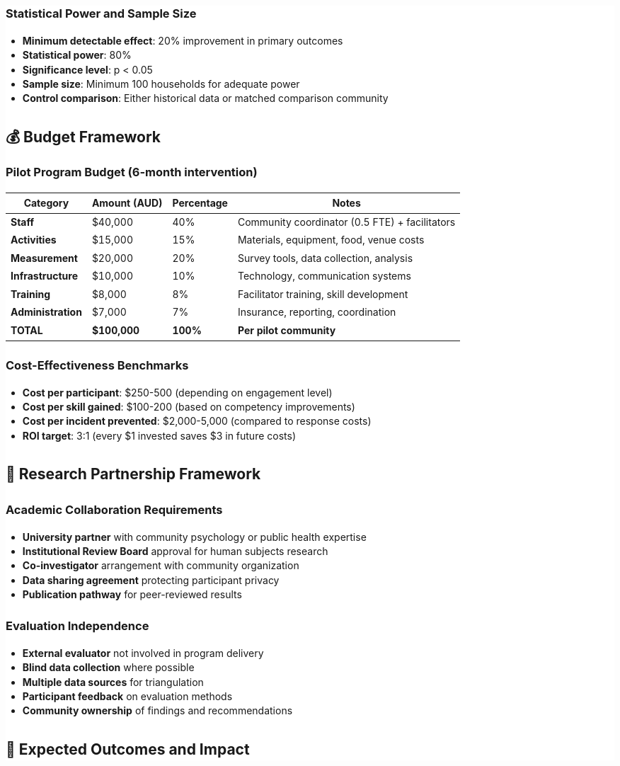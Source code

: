 ### **Statistical Power and Sample Size**
- **Minimum detectable effect**: 20% improvement in primary outcomes
- **Statistical power**: 80%
- **Significance level**: p < 0.05
- **Sample size**: Minimum 100 households for adequate power
- **Control comparison**: Either historical data or matched comparison community

## 💰 **Budget Framework**

### **Pilot Program Budget (6-month intervention)**

| Category | Amount (AUD) | Percentage | Notes |
|----------|--------------|------------|-------|
| **Staff** | $40,000 | 40% | Community coordinator (0.5 FTE) + facilitators |
| **Activities** | $15,000 | 15% | Materials, equipment, food, venue costs |
| **Measurement** | $20,000 | 20% | Survey tools, data collection, analysis |
| **Infrastructure** | $10,000 | 10% | Technology, communication systems |
| **Training** | $8,000 | 8% | Facilitator training, skill development |
| **Administration** | $7,000 | 7% | Insurance, reporting, coordination |
| **TOTAL** | **$100,000** | **100%** | **Per pilot community** |

### **Cost-Effectiveness Benchmarks**
- **Cost per participant**: $250-500 (depending on engagement level)
- **Cost per skill gained**: $100-200 (based on competency improvements)
- **Cost per incident prevented**: $2,000-5,000 (compared to response costs)
- **ROI target**: 3:1 (every $1 invested saves $3 in future costs)

## 🤝 **Research Partnership Framework**

### **Academic Collaboration Requirements**
- **University partner** with community psychology or public health expertise
- **Institutional Review Board** approval for human subjects research
- **Co-investigator** arrangement with community organization
- **Data sharing agreement** protecting participant privacy
- **Publication pathway** for peer-reviewed results

### **Evaluation Independence**
- **External evaluator** not involved in program delivery
- **Blind data collection** where possible
- **Multiple data sources** for triangulation
- **Participant feedback** on evaluation methods
- **Community ownership** of findings and recommendations

## 🎉 **Expected Outcomes and Impact**
